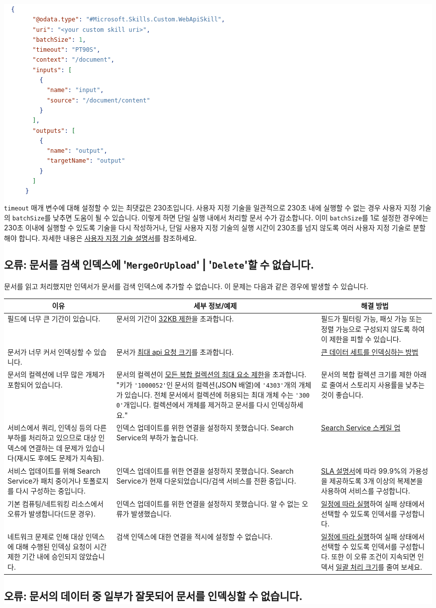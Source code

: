 ```json
  {
        "@odata.type": "#Microsoft.Skills.Custom.WebApiSkill",
        "uri": "<your custom skill uri>",
        "batchSize": 1,
        "timeout": "PT90S",
        "context": "/document",
        "inputs": [
          {
            "name": "input",
            "source": "/document/content"
          }
        ],
        "outputs": [
          {
            "name": "output",
            "targetName": "output"
          }
        ]
      }
```

`timeout` 매개 변수에 대해 설정할 수 있는 최댓값은 230초입니다.  사용자 지정 기술을 일관적으로 230초 내에 실행할 수 없는 경우 사용자 지정 기술의 `batchSize`를 낮추면 도움이 될 수 있습니다. 이렇게 하면 단일 실행 내에서 처리할 문서 수가 감소합니다.  이미 `batchSize`를 1로 설정한 경우에는 230초 이내에 실행할 수 있도록 기술을 다시 작성하거나, 단일 사용자 지정 기술의 실행 시간이 230초를 넘지 않도록 여러 사용자 지정 기술로 분할해야 합니다. 자세한 내용은 [사용자 지정 기술 설명서](cognitive-search-custom-skill-web-api.md)를 참조하세요.

<a name="could-not-mergeorupload--delete-document-to-the-search-index"></a>

## <a name="error-could-not-mergeorupload--delete-document-to-the-search-index"></a>오류: 문서를 검색 인덱스에 '`MergeOrUpload`' | '`Delete`'할 수 없습니다.

문서를 읽고 처리했지만 인덱서가 문서를 검색 인덱스에 추가할 수 없습니다. 이 문제는 다음과 같은 경우에 발생할 수 있습니다.

| 이유 | 세부 정보/예제 | 해결 방법 |
| --- | --- | --- |
| 필드에 너무 큰 기간이 있습니다. | 문서의 기간이 [32KB 제한](search-limits-quotas-capacity.md#api-request-limits)을 초과합니다. | 필드가 필터링 가능, 패싯 가능 또는 정렬 가능으로 구성되지 않도록 하여 이 제한을 피할 수 있습니다.
| 문서가 너무 커서 인덱싱할 수 있습니다. | 문서가 [최대 api 요청 크기](search-limits-quotas-capacity.md#api-request-limits)를 초과합니다. | [큰 데이터 세트를 인덱싱하는 방법](search-howto-large-index.md)
| 문서의 컬렉션에 너무 많은 개체가 포함되어 있습니다. | 문서의 컬렉션이 [모든 복합 컬렉션의 최대 요소 제한](search-limits-quotas-capacity.md#index-limits)을 초과합니다. "키가 `'1000052'`인 문서의 컬렉션(JSON 배열)에 `'4303'`개의 개체가 있습니다. 전체 문서에서 컬렉션에 허용되는 최대 개체 수는 `'3000'`개입니다. 컬렉션에서 개체를 제거하고 문서를 다시 인덱싱하세요." | 문서의 복합 컬렉션 크기를 제한 아래로 줄여서 스토리지 사용률을 낮추는 것이 좋습니다.
| 서비스에서 쿼리, 인덱싱 등의 다른 부하를 처리하고 있으므로 대상 인덱스에 연결하는 데 문제가 있습니다(재시도 후에도 문제가 지속됨). | 인덱스 업데이트를 위한 연결을 설정하지 못했습니다. Search Service의 부하가 높습니다. | [Search Service 스케일 업](search-capacity-planning.md)
| 서비스 업데이트를 위해 Search Service가 패치 중이거나 토폴로지를 다시 구성하는 중입니다. | 인덱스 업데이트를 위한 연결을 설정하지 못했습니다. Search Service가 현재 다운되었습니다/검색 서비스를 전환 중입니다. | [SLA 설명서](https://azure.microsoft.com/support/legal/sla/search/v1_0/)에 따라 99.9%의 가용성을 제공하도록 3개 이상의 복제본을 사용하여 서비스를 구성합니다.
| 기본 컴퓨팅/네트워킹 리소스에서 오류가 발생합니다(드문 경우). | 인덱스 업데이트를 위한 연결을 설정하지 못했습니다. 알 수 없는 오류가 발생했습니다. | [일정에 따라 실행](search-howto-schedule-indexers.md)하여 실패 상태에서 선택할 수 있도록 인덱서를 구성합니다.
| 네트워크 문제로 인해 대상 인덱스에 대해 수행된 인덱싱 요청이 시간 제한 기간 내에 승인되지 않았습니다. | 검색 인덱스에 대한 연결을 적시에 설정할 수 없습니다. | [일정에 따라 실행](search-howto-schedule-indexers.md)하여 실패 상태에서 선택할 수 있도록 인덱서를 구성합니다. 또한 이 오류 조건이 지속되면 인덱서 [일괄 처리 크기](/rest/api/searchservice/create-indexer#parameters)를 줄여 보세요.

<a name="could-not-index-document-because-the-indexer-data-to-index-was-invalid"></a>

## <a name="error-could-not-index-document-because-some-of-the-documents-data-was-not-valid"></a>오류: 문서의 데이터 중 일부가 잘못되어 문서를 인덱싱할 수 없습니다.
